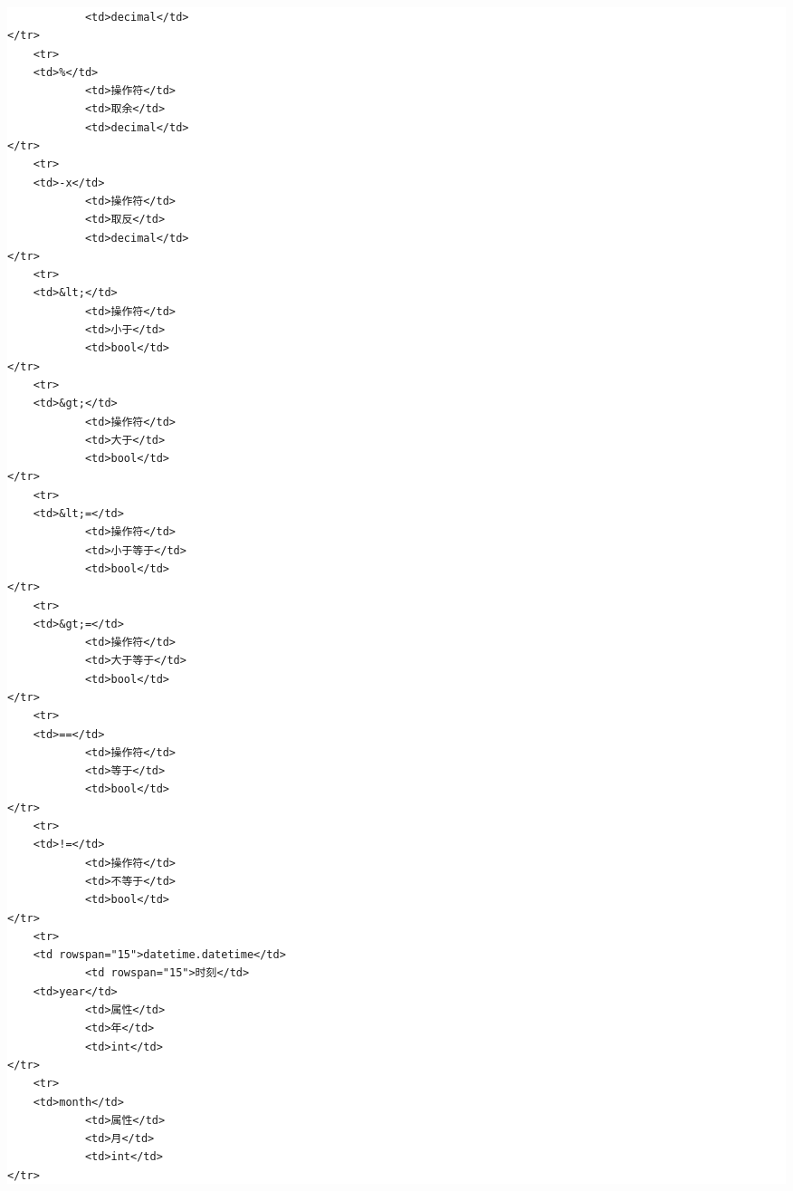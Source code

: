 				<td>decimal</td>
    </tr>
		<tr>
        <td>%</td>
				<td>操作符</td>
				<td>取余</td>
				<td>decimal</td>
    </tr>
		<tr>
        <td>-x</td>
				<td>操作符</td>
				<td>取反</td>
				<td>decimal</td>
    </tr>
		<tr>
        <td>&lt;</td>
				<td>操作符</td>
				<td>小于</td>
				<td>bool</td>
    </tr>
		<tr>
        <td>&gt;</td>
				<td>操作符</td>
				<td>大于</td>
				<td>bool</td>
    </tr>
		<tr>
        <td>&lt;=</td>
				<td>操作符</td>
				<td>小于等于</td>
				<td>bool</td>
    </tr>
		<tr>
        <td>&gt;=</td>
				<td>操作符</td>
				<td>大于等于</td>
				<td>bool</td>
    </tr>
		<tr>
        <td>==</td>
				<td>操作符</td>
				<td>等于</td>
				<td>bool</td>
    </tr>
		<tr>
        <td>!=</td>
				<td>操作符</td>
				<td>不等于</td>
				<td>bool</td>
    </tr>
		<tr>
        <td rowspan="15">datetime.datetime</td>
				<td rowspan="15">时刻</td>
        <td>year</td>
				<td>属性</td>
				<td>年</td>
				<td>int</td>
    </tr>
		<tr>
        <td>month</td>
				<td>属性</td>
				<td>月</td>
				<td>int</td>
    </tr>